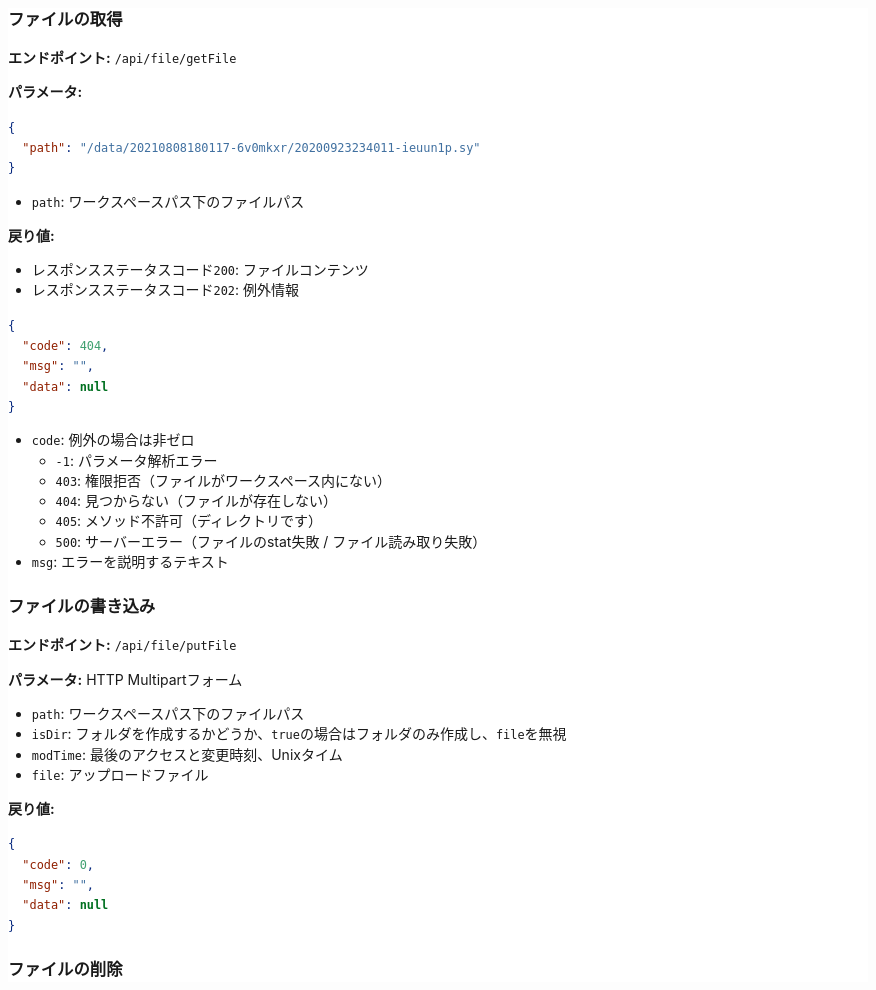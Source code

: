 ### ファイルの取得

**エンドポイント:** `/api/file/getFile`

**パラメータ:**
```json
{
  "path": "/data/20210808180117-6v0mkxr/20200923234011-ieuun1p.sy"
}
```

- `path`: ワークスペースパス下のファイルパス

**戻り値:**

- レスポンスステータスコード`200`: ファイルコンテンツ
- レスポンスステータスコード`202`: 例外情報

```json
{
  "code": 404,
  "msg": "",
  "data": null
}
```

- `code`: 例外の場合は非ゼロ
  - `-1`: パラメータ解析エラー
  - `403`: 権限拒否（ファイルがワークスペース内にない）
  - `404`: 見つからない（ファイルが存在しない）
  - `405`: メソッド不許可（ディレクトリです）
  - `500`: サーバーエラー（ファイルのstat失敗 / ファイル読み取り失敗）
- `msg`: エラーを説明するテキスト

### ファイルの書き込み

**エンドポイント:** `/api/file/putFile`

**パラメータ:** HTTP Multipartフォーム

- `path`: ワークスペースパス下のファイルパス
- `isDir`: フォルダを作成するかどうか、`true`の場合はフォルダのみ作成し、`file`を無視
- `modTime`: 最後のアクセスと変更時刻、Unixタイム
- `file`: アップロードファイル

**戻り値:**
```json
{
  "code": 0,
  "msg": "",
  "data": null
}
```

### ファイルの削除
